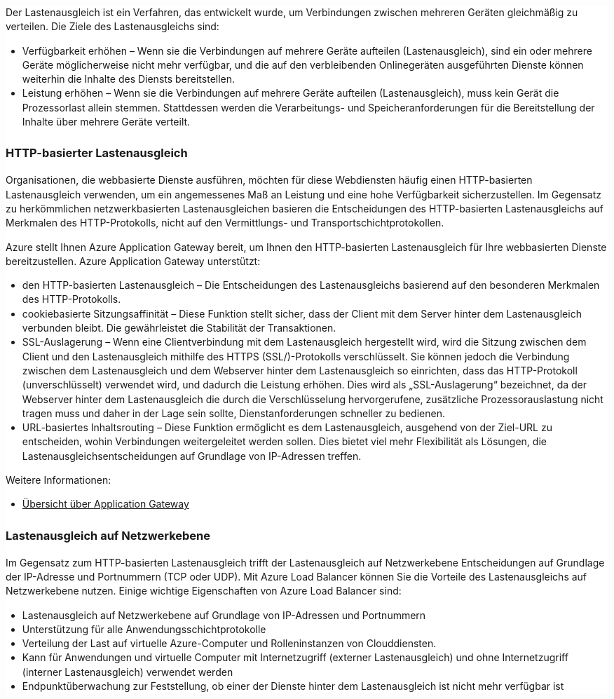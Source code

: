 Der Lastenausgleich ist ein Verfahren, das entwickelt wurde, um Verbindungen zwischen mehreren Geräten gleichmäßig zu verteilen. Die Ziele des Lastenausgleichs sind:

* Verfügbarkeit erhöhen – Wenn sie die Verbindungen auf mehrere Geräte aufteilen (Lastenausgleich), sind ein oder mehrere Geräte möglicherweise nicht mehr verfügbar, und die auf den verbleibenden Onlinegeräten ausgeführten Dienste können weiterhin die Inhalte des Diensts bereitstellen.
* Leistung erhöhen – Wenn sie die Verbindungen auf mehrere Geräte aufteilen (Lastenausgleich), muss kein Gerät die Prozessorlast allein stemmen. Stattdessen werden die Verarbeitungs- und Speicheranforderungen für die Bereitstellung der Inhalte über mehrere Geräte verteilt.

### <a name="http-based-load-balancing"></a>HTTP-basierter Lastenausgleich
Organisationen, die webbasierte Dienste ausführen, möchten für diese Webdiensten häufig einen HTTP-basierten Lastenausgleich verwenden, um ein angemessenes Maß an Leistung und eine hohe Verfügbarkeit sicherzustellen. Im Gegensatz zu herkömmlichen netzwerkbasierten Lastenausgleichen basieren die Entscheidungen des HTTP-basierten Lastenausgleichs auf Merkmalen des HTTP-Protokolls, nicht auf den Vermittlungs- und Transportschichtprotokollen.

Azure stellt Ihnen Azure Application Gateway bereit, um Ihnen den HTTP-basierten Lastenausgleich für Ihre webbasierten Dienste bereitzustellen. Azure Application Gateway unterstützt:

* den HTTP-basierten Lastenausgleich – Die Entscheidungen des Lastenausgleichs basierend auf den besonderen Merkmalen des HTTP-Protokolls.
* cookiebasierte Sitzungsaffinität – Diese Funktion stellt sicher, dass der Client mit dem Server hinter dem Lastenausgleich verbunden bleibt. Die gewährleistet die Stabilität der Transaktionen.
* SSL-Auslagerung – Wenn eine Clientverbindung mit dem Lastenausgleich hergestellt wird, wird die Sitzung zwischen dem Client und den Lastenausgleich mithilfe des HTTPS (SSL/)-Protokolls verschlüsselt. Sie können jedoch die Verbindung zwischen dem Lastenausgleich und dem Webserver hinter dem Lastenausgleich so einrichten, dass das HTTP-Protokoll (unverschlüsselt) verwendet wird, und dadurch die Leistung erhöhen. Dies wird als „SSL-Auslagerung“ bezeichnet, da der Webserver hinter dem Lastenausgleich die durch die Verschlüsselung hervorgerufene, zusätzliche Prozessorauslastung nicht tragen muss und daher in der Lage sein sollte, Dienstanforderungen schneller zu bedienen.
* URL-basiertes Inhaltsrouting – Diese Funktion ermöglicht es dem Lastenausgleich, ausgehend von der Ziel-URL zu entscheiden, wohin Verbindungen weitergeleitet werden sollen. Dies bietet viel mehr Flexibilität als Lösungen, die Lastenausgleichsentscheidungen auf Grundlage von IP-Adressen treffen.

Weitere Informationen:

* [Übersicht über Application Gateway](../application-gateway/application-gateway-introduction.md)

### <a name="network-level-load-balancing"></a>Lastenausgleich auf Netzwerkebene
Im Gegensatz zum HTTP-basierten Lastenausgleich trifft der Lastenausgleich auf Netzwerkebene Entscheidungen auf Grundlage der IP-Adresse und Portnummern (TCP oder UDP).
Mit Azure Load Balancer können Sie die Vorteile des Lastenausgleichs auf Netzwerkebene nutzen. Einige wichtige Eigenschaften von Azure Load Balancer sind:

* Lastenausgleich auf Netzwerkebene auf Grundlage von IP-Adressen und Portnummern
* Unterstützung für alle Anwendungsschichtprotokolle
* Verteilung der Last auf virtuelle Azure-Computer und Rolleninstanzen von Clouddiensten.
* Kann für Anwendungen und virtuelle Computer mit Internetzugriff (externer Lastenausgleich) und ohne Internetzugriff (interner Lastenausgleich) verwendet werden
* Endpunktüberwachung zur Feststellung, ob einer der Dienste hinter dem Lastenausgleich ist nicht mehr verfügbar ist
